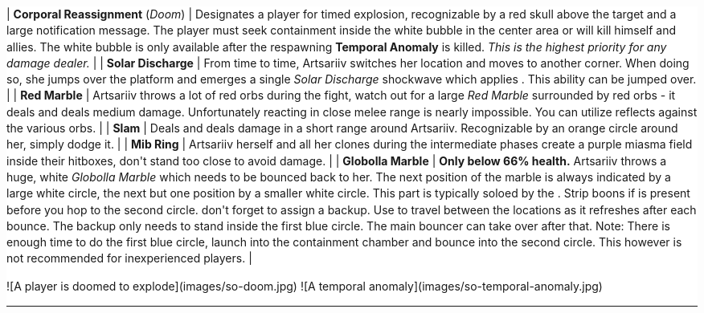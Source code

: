 | **Corporal Reassignment** (_Doom_) | Designates a player for timed explosion, recognizable by a red skull above the target and a large notification message. The player must seek containment inside the white bubble in the center area or will kill himself and allies. The white bubble is only available after the respawning **Temporal Anomaly** is killed. _This is the highest priority for any damage dealer._                                                                                                                                                                                                                                                                                                                                                                                                                                                                                                      |
| **Solar Discharge**                | From time to time, Artsariiv switches her location and moves to another corner. When doing so, she jumps over the platform and emerges a single _Solar Discharge_ shockwave which applies <Control name="Knockdown"/>. This ability can be jumped over.                                                                                                                                                                                                                                                                                                                                                                                                                                                                                                                                                                                                                                 |
| **Red Marble**                     | Artsariiv throws a lot of red orbs during the fight, watch out for a large _Red Marble_ surrounded by red orbs - it deals <Control name="Knockdown"/> and deals medium damage. Unfortunately reacting in close melee range is nearly impossible. You can utilize reflects against the various orbs.                                                                                                                                                                                                                                                                                                                                                                                                                                                                                                                                                                                     |
| **Slam**                           | Deals <Control name="Knockback"/> and deals damage in a short range around Artsariiv. Recognizable by an orange circle around her, simply dodge it.                                                                                                                                                                                                                                                                                                                                                                                                                                                                                                                                                                                                                                                                                                                                     |
| **Mib Ring**                       | Artsariiv herself and all her clones during the intermediate phases create a purple miasma field inside their hitboxes, don't stand too close to avoid damage.                                                                                                                                                                                                                                                                                                                                                                                                                                                                                                                                                                                                                                                                                                                          |
| **Globolla Marble**                | **Only below 66% health.** Artsariiv throws a huge, white _Globolla Marble_ which needs to be bounced back to her. The next position of the marble is always indicated by a large white circle, the next but one position by a smaller white circle. This part is typically soloed by the <Specialization name="Renegade"/>. Strip boons if <Instability name="No Pain, No Gain"/> is present before you hop to the second circle. don't forget to assign a backup. Use <SpecialActionKey name="hypernovalaunch"/> to travel between the locations as it refreshes after each bounce. The backup only needs to stand inside the first blue circle. The main bouncer can take over after that. Note: There is enough time to do the first blue circle, launch into the containment chamber and bounce into the second circle. This however is not recommended for inexperienced players. |

</GridItem>

<GridItem sm="3">
![A player is doomed to explode](images/so-doom.jpg)
![A temporal anomaly](images/so-temporal-anomaly.jpg)
</GridItem>
</Grid>

---